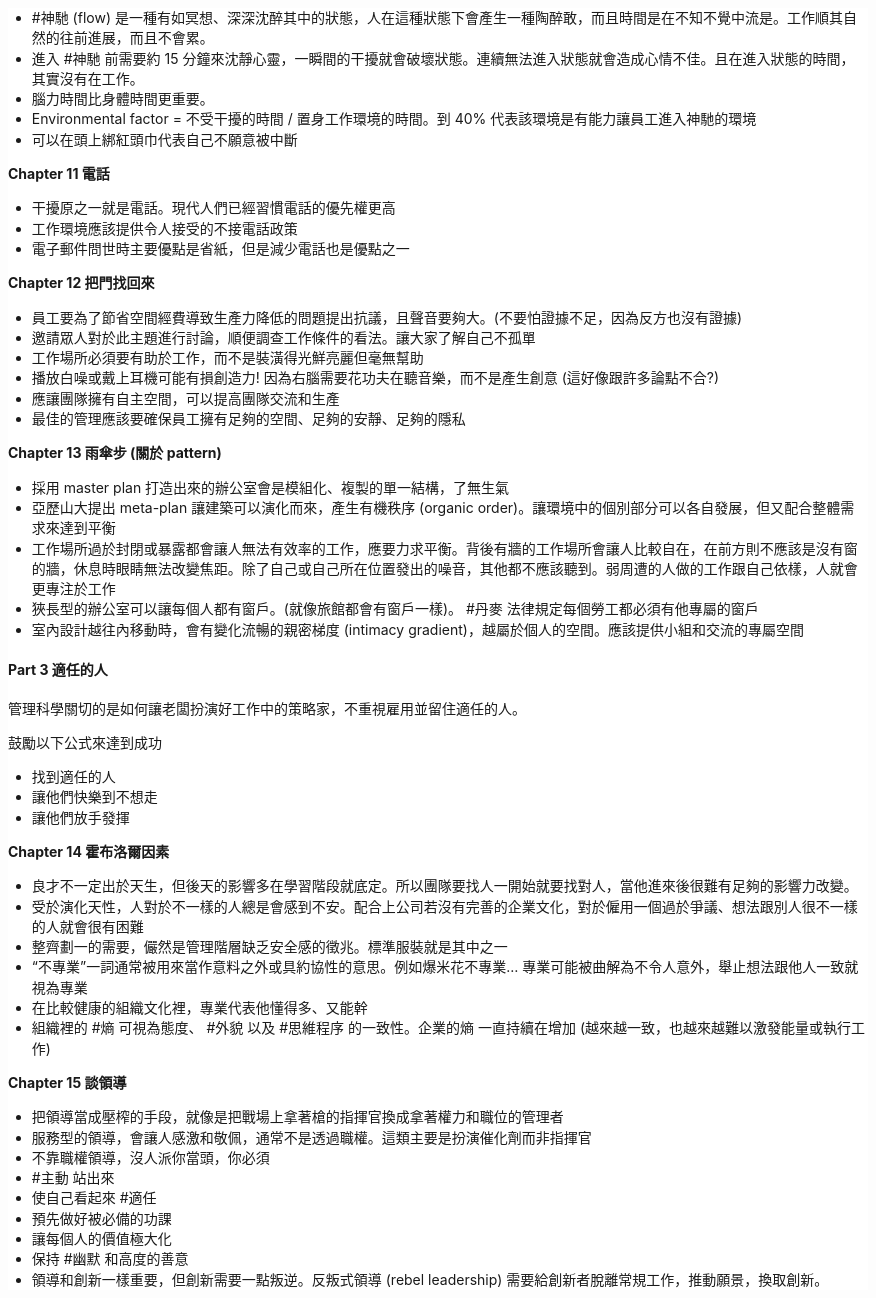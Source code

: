 * #神馳 (flow) 是一種有如冥想、深深沈醉其中的狀態，人在這種狀態下會產生一種陶醉敢，而且時間是在不知不覺中流是。工作順其自然的往前進展，而且不會累。
* 進入 #神馳 前需要約 15 分鐘來沈靜心靈，一瞬間的干擾就會破壞狀態。連續無法進入狀態就會造成心情不佳。且在進入狀態的時間，其實沒有在工作。
* 腦力時間比身體時間更重要。
* Environmental factor = 不受干擾的時間 / 置身工作環境的時間。到 40% 代表該環境是有能力讓員工進入神馳的環境
* 可以在頭上綁紅頭巾代表自己不願意被中斷

**Chapter 11 電話**

* 干擾原之一就是電話。現代人們已經習慣電話的優先權更高
* 工作環境應該提供令人接受的不接電話政策
* 電子郵件問世時主要優點是省紙，但是減少電話也是優點之一

**Chapter 12 把門找回來**

* 員工要為了節省空間經費導致生產力降低的問題提出抗議，且聲音要夠大。(不要怕證據不足，因為反方也沒有證據)
* 邀請眾人對於此主題進行討論，順便調查工作條件的看法。讓大家了解自己不孤單
* 工作場所必須要有助於工作，而不是裝潢得光鮮亮麗但毫無幫助
* 播放白噪或戴上耳機可能有損創造力! 因為右腦需要花功夫在聽音樂，而不是產生創意 (這好像跟許多論點不合?)
* 應讓團隊擁有自主空間，可以提高團隊交流和生產
* 最佳的管理應該要確保員工擁有足夠的空間、足夠的安靜、足夠的隱私

**Chapter 13 雨傘步 (關於 pattern)**

* 採用 master plan 打造出來的辦公室會是模組化、複製的單一結構，了無生氣
* 亞歷山大提出 meta-plan 讓建築可以演化而來，產生有機秩序 (organic order)。讓環境中的個別部分可以各自發展，但又配合整體需求來達到平衡
* 工作場所過於封閉或暴露都會讓人無法有效率的工作，應要力求平衡。背後有牆的工作場所會讓人比較自在，在前方則不應該是沒有窗的牆，休息時眼睛無法改變焦距。除了自己或自己所在位置發出的噪音，其他都不應該聽到。弱周遭的人做的工作跟自己依樣，人就會更專注於工作
* 狹長型的辦公室可以讓每個人都有窗戶。(就像旅館都會有窗戶一樣)。 #丹麥 法律規定每個勞工都必須有他專屬的窗戶
* 室內設計越往內移動時，會有變化流暢的親密梯度 (intimacy gradient)，越屬於個人的空間。應該提供小組和交流的專屬空間

#### Part 3 適任的人

管理科學關切的是如何讓老闆扮演好工作中的策略家，不重視雇用並留住適任的人。

鼓勵以下公式來達到成功

* 找到適任的人
* 讓他們快樂到不想走
* 讓他們放手發揮

**Chapter 14 霍布洛爾因素**

* 良才不一定出於天生，但後天的影響多在學習階段就底定。所以團隊要找人一開始就要找對人，當他進來後很難有足夠的影響力改變。
* 受於演化天性，人對於不一樣的人總是會感到不安。配合上公司若沒有完善的企業文化，對於僱用一個過於爭議、想法跟別人很不一樣的人就會很有困難
* 整齊劃一的需要，儼然是管理階層缺乏安全感的徵兆。標準服裝就是其中之一
* “不專業”一詞通常被用來當作意料之外或具約協性的意思。例如爆米花不專業… 專業可能被曲解為不令人意外，舉止想法跟他人一致就視為專業
* 在比較健康的組織文化裡，專業代表他懂得多、又能幹
* 組織裡的 #熵 可視為態度、 #外貌 以及 #思維程序 的一致性。企業的熵 一直持續在增加 (越來越一致，也越來越難以激發能量或執行工作)

**Chapter 15 談領導**

* 把領導當成壓榨的手段，就像是把戰場上拿著槍的指揮官換成拿著權力和職位的管理者
* 服務型的領導，會讓人感激和敬佩，通常不是透過職權。這類主要是扮演催化劑而非指揮官
* 不靠職權領導，沒人派你當頭，你必須
* #主動 站出來
* 使自己看起來 #適任
* 預先做好被必備的功課
* 讓每個人的價值極大化
* 保持 #幽默 和高度的善意
* 領導和創新一樣重要，但創新需要一點叛逆。反叛式領導 (rebel leadership) 需要給創新者脫離常規工作，推動願景，換取創新。
